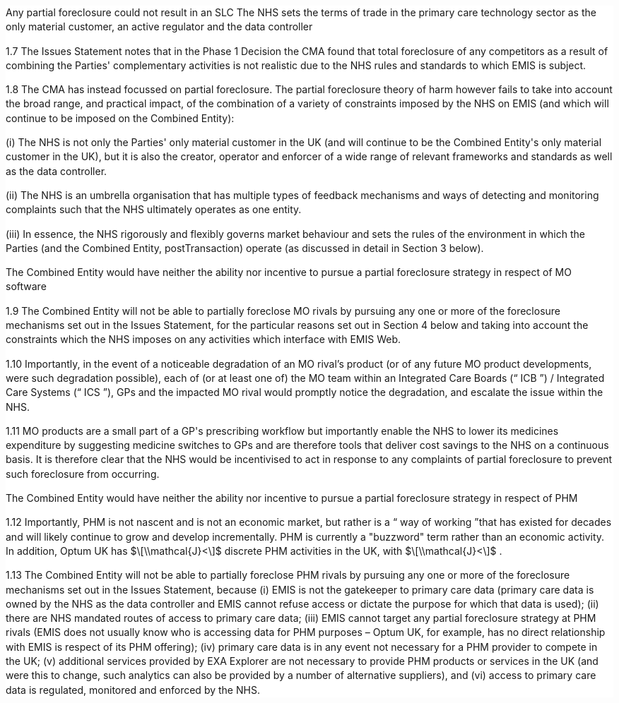 Any partial foreclosure could not result in an SLC The NHS sets the terms of trade in the primary care technology sector as the only material customer, an active regulator and the data controller

1.7 The Issues Statement notes that in the Phase 1 Decision the CMA found that total foreclosure of any competitors as a result of combining the Parties' complementary activities is not realistic due to the NHS rules and standards to which EMIS is subject.

1.8 The CMA has instead focussed on partial foreclosure. The partial foreclosure theory of harm however fails to take into account the broad range, and practical impact, of the combination of a variety of constraints imposed by the NHS on EMIS (and which will continue to be imposed on the Combined Entity):

(i) The NHS is not only the Parties' only material customer in the UK (and will continue to be the Combined Entity's only material customer in the UK), but it is also the creator, operator and enforcer of a wide range of relevant frameworks and standards as well as the data controller.

(ii) The NHS is an umbrella organisation that has multiple types of feedback mechanisms and ways of detecting and monitoring complaints such that the NHS ultimately operates as one entity.

(iii) In essence, the NHS rigorously and flexibly governs market behaviour and sets the rules of the environment in which the Parties (and the Combined Entity, postTransaction) operate (as discussed in detail in Section 3 below).

The Combined Entity would have neither the ability nor incentive to pursue a partial foreclosure strategy in respect of MO software

1.9 The Combined Entity will not be able to partially foreclose MO rivals by pursuing any one or more of the foreclosure mechanisms set out in the Issues Statement, for the particular reasons set out in Section 4 below and taking into account the constraints which the NHS imposes on any activities which interface with EMIS Web.

1.10 Importantly, in the event of a noticeable degradation of an MO rival’s product (or of any future MO product developments, were such degradation possible), each of (or at least one of) the MO team within an Integrated Care Boards (“ ICB ”) / Integrated Care Systems (“ ICS ”), GPs and the impacted MO rival would promptly notice the degradation, and escalate the issue within the NHS.

1.11 MO products are a small part of a GP's prescribing workflow but importantly enable the NHS to lower its medicines expenditure by suggesting medicine switches to GPs and are therefore tools that deliver cost savings to the NHS on a continuous basis. It is therefore clear that the NHS would be incentivised to act in response to any complaints of partial foreclosure to prevent such foreclosure from occurring.

The Combined Entity would have neither the ability nor incentive to pursue a partial foreclosure strategy in respect of PHM

1.12 Importantly, PHM is not nascent and is not an economic market, but rather is a “ way of working ”that has existed for decades and will likely continue to grow and develop incrementally. PHM is currently a "buzzword" term rather than an economic activity. In addition, Optum UK has $\[\\mathcal{J}<\]$ discrete PHM activities in the UK, with $\[\\mathcal{J}<\]$ .

1.13 The Combined Entity will not be able to partially foreclose PHM rivals by pursuing any one or more of the foreclosure mechanisms set out in the Issues Statement, because (i) EMIS is not the gatekeeper to primary care data (primary care data is owned by the NHS as the data controller and EMIS cannot refuse access or dictate the purpose for which that data is used); (ii) there are NHS mandated routes of access to primary care data; (iii) EMIS cannot target any partial foreclosure strategy at PHM rivals (EMIS does not usually know who is accessing data for PHM purposes – Optum UK, for example, has no direct relationship with EMIS is respect of its PHM offering); (iv) primary care data is in any event not necessary for a PHM provider to compete in the UK; (v) additional services provided by EXA Explorer are not necessary to provide PHM products or services in the UK (and were this to change, such analytics can also be provided by a number of alternative suppliers), and (vi) access to primary care data is regulated, monitored and enforced by the NHS.
